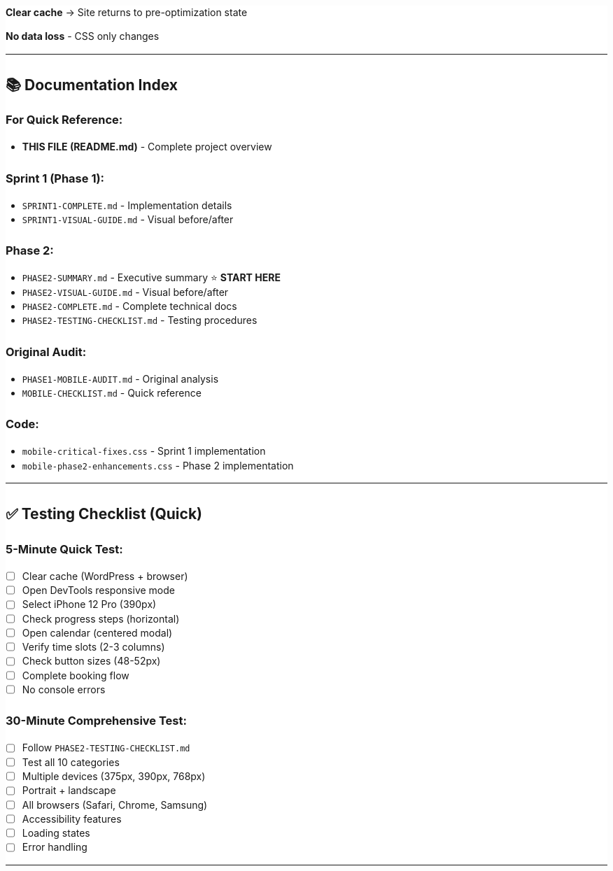 ```php
```

**Clear cache** → Site returns to pre-optimization state

**No data loss** - CSS only changes

---

## 📚 Documentation Index

### For Quick Reference:
- **THIS FILE (README.md)** - Complete project overview

### Sprint 1 (Phase 1):
- `SPRINT1-COMPLETE.md` - Implementation details
- `SPRINT1-VISUAL-GUIDE.md` - Visual before/after

### Phase 2:
- `PHASE2-SUMMARY.md` - Executive summary ⭐ **START HERE**
- `PHASE2-VISUAL-GUIDE.md` - Visual before/after
- `PHASE2-COMPLETE.md` - Complete technical docs
- `PHASE2-TESTING-CHECKLIST.md` - Testing procedures

### Original Audit:
- `PHASE1-MOBILE-AUDIT.md` - Original analysis
- `MOBILE-CHECKLIST.md` - Quick reference

### Code:
- `mobile-critical-fixes.css` - Sprint 1 implementation
- `mobile-phase2-enhancements.css` - Phase 2 implementation

---

## ✅ Testing Checklist (Quick)

### 5-Minute Quick Test:
- [ ] Clear cache (WordPress + browser)
- [ ] Open DevTools responsive mode
- [ ] Select iPhone 12 Pro (390px)
- [ ] Check progress steps (horizontal)
- [ ] Open calendar (centered modal)
- [ ] Verify time slots (2-3 columns)
- [ ] Check button sizes (48-52px)
- [ ] Complete booking flow
- [ ] No console errors

### 30-Minute Comprehensive Test:
- [ ] Follow `PHASE2-TESTING-CHECKLIST.md`
- [ ] Test all 10 categories
- [ ] Multiple devices (375px, 390px, 768px)
- [ ] Portrait + landscape
- [ ] All browsers (Safari, Chrome, Samsung)
- [ ] Accessibility features
- [ ] Loading states
- [ ] Error handling

---
